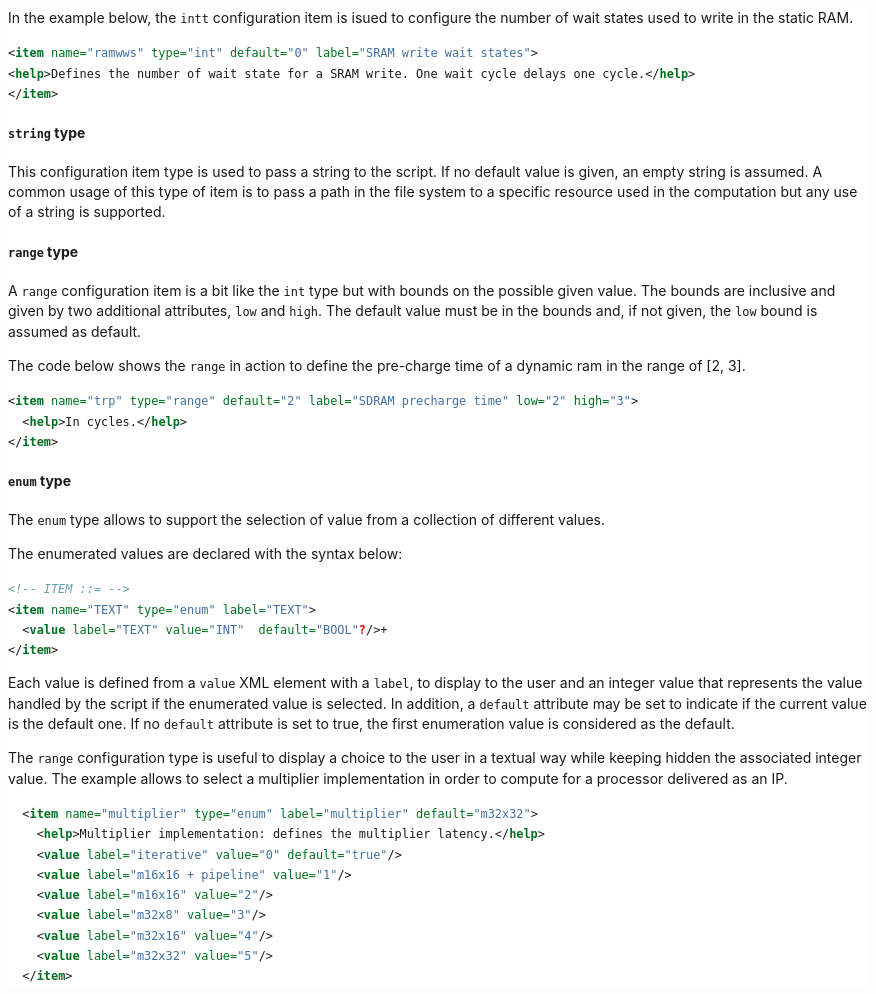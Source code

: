 In the example below, the `intt` configuration item is isued to configure the number
of wait states used to write in the static RAM.
```xml
<item name="ramwws" type="int" default="0" label="SRAM write wait states">
<help>Defines the number of wait state for a SRAM write. One wait cycle delays one cycle.</help>
</item>
```

#### `string` type 

This configuration item type is used to pass a string to the script. If no default value
is given, an empty string is assumed. A common usage of this type of item is to pass
a path in the file system to a specific resource used in the computation but any use
of a string is supported.

#### `range` type 

A `range` configuration item is a bit like the `int` type but with bounds on the possible
given value. The bounds are inclusive and given by two additional attributes, `low` and `high`.
The default value must be in the bounds and, if not given, the `low` bound is assumed as default.

The code below shows the `range` in action to define the pre-charge time of a dynamic ram
in the range of [2, 3].
```xml
<item name="trp" type="range" default="2" label="SDRAM precharge time" low="2" high="3">
  <help>In cycles.</help>
</item>
```

#### `enum` type 

The `enum` type allows to support the selection of value from a collection of different values.

The enumerated values are declared with the syntax below:
```xml
<!-- ITEM ::= -->
<item name="TEXT" type="enum" label="TEXT">
  <value label="TEXT" value="INT"  default="BOOL"?/>+
</item>
```

Each value is defined from a `value` XML element with a `label`, to display to the user
and an integer value that represents the value handled by the script if the enumerated value
is selected. In addition, a `default` attribute may be set to indicate if the current value
is the default one. If no `default` attribute is set to true, the first enumeration value
is considered as the default.

The `range` configuration type is useful to display a choice to the user in a textual way
while keeping hidden the associated integer value. The example allows to select a multiplier
implementation in order to compute for a processor delivered as an IP. 

```xml
  <item name="multiplier" type="enum" label="multiplier" default="m32x32">
    <help>Multiplier implementation: defines the multiplier latency.</help>
    <value label="iterative" value="0" default="true"/>
    <value label="m16x16 + pipeline" value="1"/>
    <value label="m16x16" value="2"/>
    <value label="m32x8" value="3"/>
    <value label="m32x16" value="4"/>
    <value label="m32x32" value="5"/>
  </item>
```
